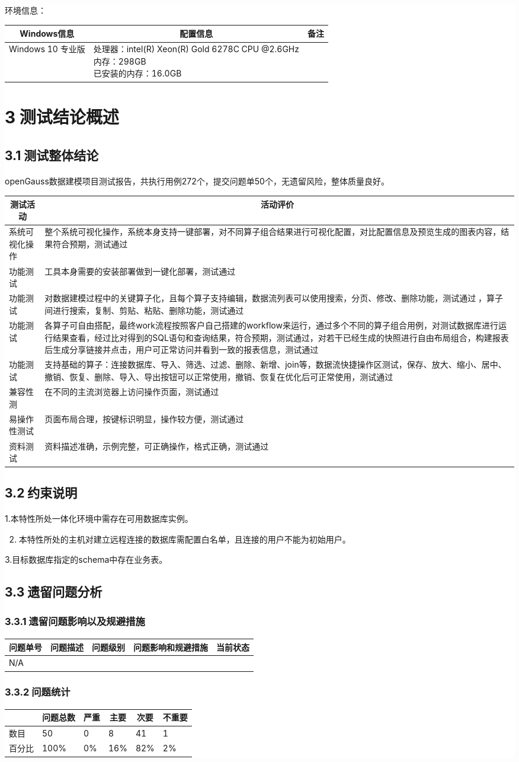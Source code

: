 环境信息：

| Windows信息       | 配置信息                                                     | 备注 |
| ----------------- | ------------------------------------------------------------ | ---- |
| Windows 10 专业版 | 处理器：intel(R) Xeon(R) Gold 6278C CPU @2.6GHz<br />内存：298GB<br />已安装的内存：16.0GB |      |

# 3     测试结论概述

## 3.1   测试整体结论

openGauss数据建模项目测试报告，共执行用例272个，提交问题单50个，无遗留风险，整体质量良好。

| 测试活动       | 活动评价                                                     |
| -------------- | ------------------------------------------------------------ |
| 系统可视化操作 | 整个系统可视化操作，系统本身支持一键部署，对不同算子组合结果进行可视化配置，对比配置信息及预览生成的图表内容，结果符合预期，测试通过 |
| 功能测试       | 工具本身需要的安装部署做到一键化部署，测试通过               |
| 功能测试       | 对数据建模过程中的关键算子化，且每个算子支持编辑，数据流列表可以使用搜索，分页、修改、删除功能，测试通过 ，算子间进行搜索，复制、剪贴、粘贴、删除功能，测试通过 |
| 功能测试       | 各算子可自由搭配，最终work流程按照客户自己搭建的workflow来运行，通过多个不同的算子组合用例，对测试数据库进行运行结果查看，经过比对得到的SQL语句和查询结果，符合预期，测试通过，对若干已经生成的快照进行自由布局组合，构建报表后生成分享链接并点击，用户可正常访问并看到一致的报表信息，测试通过 |
| 功能测试       | 支持基础的算子：连接数据库、导入、筛选、过滤、删除、新增、join等，数据流快捷操作区测试，保存、放大、缩小、居中、撤销、恢复、删除、导入、导出按钮可以正常使用，撤销、恢复在优化后可正常使用，测试通过 |
| 兼容性测       | 在不同的主流浏览器上访问操作页面，测试通过                   |
| 易操作性测试   | 页面布局合理，按键标识明显，操作较方便，测试通过             |
| 资料测试       | 资料描述准确，示例完整，可正确操作，格式正确，测试通过       |

## 3.2   约束说明

1.本特性所处一体化环境中需存在可用数据库实例。

2. 本特性所处的主机对建立远程连接的数据库需配置白名单，且连接的用户不能为初始用户。

3.目标数据库指定的schema中存在业务表。

## 3.3   遗留问题分析

### 3.3.1  遗留问题影响以及规避措施

| 问题单号 | 问题描述 | 问题级别 | 问题影响和规避措施 | 当前状态 |
| -------- | -------- | -------- | ------------------ | -------- |
| N/A      |          |          |                    |          |

### 3.3.2  问题统计

|        | 问题总数 | 严重 | 主要 | 次要 | 不重要 |
| ------ | -------- | ---- | ---- | ---- | ------ |
| 数目   | 50       | 0    | 8    | 41   | 1      |
| 百分比 | 100%     | 0%   | 16%  | 82%  | 2%     |
